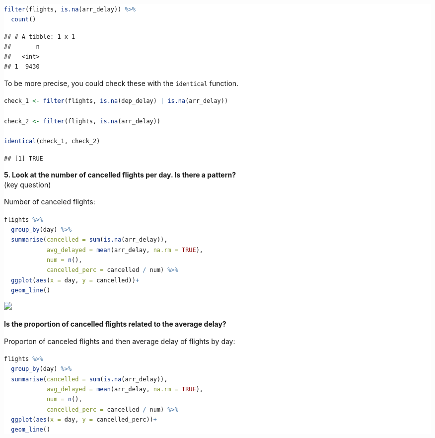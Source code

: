 ```r
filter(flights, is.na(arr_delay)) %>% 
  count()
```

```
## # A tibble: 1 x 1
##       n
##   <int>
## 1  9430
```

To be more precise, you could check these with the `identical` function.  


```r
check_1 <- filter(flights, is.na(dep_delay) | is.na(arr_delay))

check_2 <- filter(flights, is.na(arr_delay))

identical(check_1, check_2)
```

```
## [1] TRUE
```


**5. Look at the number of cancelled flights per day. Is there a pattern?**   
(key question)  

Number of canceled flights:

```r
flights %>% 
  group_by(day) %>% 
  summarise(cancelled = sum(is.na(arr_delay)),
            avg_delayed = mean(arr_delay, na.rm = TRUE),
            num = n(),
            cancelled_perc = cancelled / num) %>% 
  ggplot(aes(x = day, y = cancelled))+
  geom_line()
```

![](ch4to6_files/figure-html/unnamed-chunk-52-1.png)

**Is the proportion of cancelled flights related to the average delay?**  

Proporton of canceled flights and then average delay of flights by day:

```r
flights %>% 
  group_by(day) %>% 
  summarise(cancelled = sum(is.na(arr_delay)),
            avg_delayed = mean(arr_delay, na.rm = TRUE),
            num = n(),
            cancelled_perc = cancelled / num) %>% 
  ggplot(aes(x = day, y = cancelled_perc))+
  geom_line()
```
